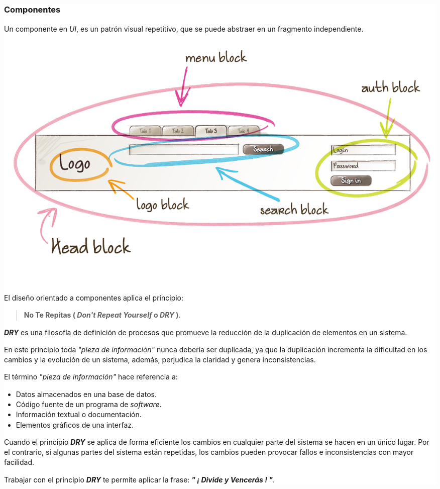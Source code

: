 ### Componentes

Un componente en _UI_, es un patrón visual repetitivo, que se puede abstraer en un fragmento independiente.

![Componentes](img/blog/componentes-css.png)

El diseño orientado a componentes aplica el principio:

> **No Te Repitas ( _Don't Repeat Yourself_ o _DRY_ )**.

**_DRY_** es una filosofía de definición de procesos que promueve la reducción de la duplicación de elementos en un sistema.

En este principio toda _"pieza de información"_ nunca debería ser duplicada, ya que la duplicación incrementa la dificultad en los cambios y la evolución de un sistema, además, perjudica la claridad y genera inconsistencias.

El término _"pieza de información"_ hace referencia a:

- Datos almacenados en una base de datos.
- Código fuente de un programa de _software_.
- Información textual o documentación.
- Elementos gráficos de una interfaz.

Cuando el principio _**DRY**_ se aplica de forma eficiente los cambios en cualquier parte del sistema se hacen en un único lugar. Por el contrario, si algunas partes del sistema están repetidas, los cambios pueden provocar fallos e inconsistencias con mayor facilidad.

Trabajar con el principio _**DRY**_ te permite aplicar la frase: **_" ¡ Divide y Vencerás ! "_**.
